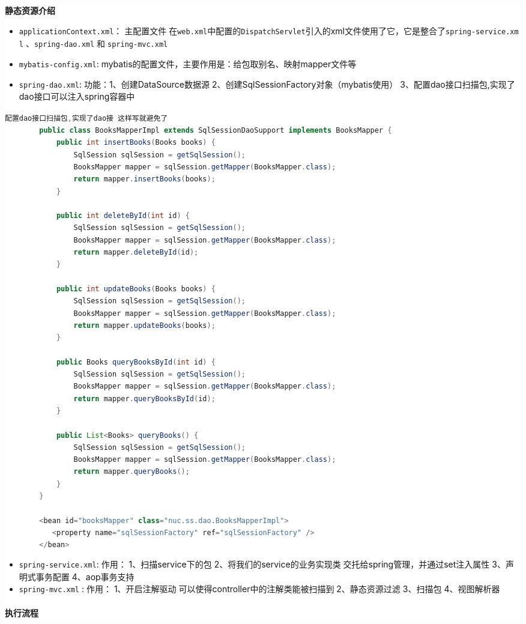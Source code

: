 **静态资源介绍**

* `applicationContext.xml`： 主配置文件 在`web.xml`中配置的`DispatchServlet`引入的xml文件使用了它，它是整合了`spring-service.xml` 、`spring-dao.xml` 和 `spring-mvc.xml`

* `mybatis-config.xml`: mybatis的配置文件，主要作用是：给包取别名、映射mapper文件等
* `spring-dao.xml`: 功能：1、创建DataSource数据源   2、创建SqlSessionFactory对象（mybatis使用）  3、配置dao接口扫描包,实现了dao接口可以注入spring容器中

```java
配置dao接口扫描包,实现了dao接 这样写就避免了
        public class BooksMapperImpl extends SqlSessionDaoSupport implements BooksMapper {
            public int insertBooks(Books books) {
                SqlSession sqlSession = getSqlSession();
                BooksMapper mapper = sqlSession.getMapper(BooksMapper.class);
                return mapper.insertBooks(books);
            }

            public int deleteById(int id) {
                SqlSession sqlSession = getSqlSession();
                BooksMapper mapper = sqlSession.getMapper(BooksMapper.class);
                return mapper.deleteById(id);
            }

            public int updateBooks(Books books) {
                SqlSession sqlSession = getSqlSession();
                BooksMapper mapper = sqlSession.getMapper(BooksMapper.class);
                return mapper.updateBooks(books);
            }

            public Books queryBooksById(int id) {
                SqlSession sqlSession = getSqlSession();
                BooksMapper mapper = sqlSession.getMapper(BooksMapper.class);
                return mapper.queryBooksById(id);
            }

            public List<Books> queryBooks() {
                SqlSession sqlSession = getSqlSession();
                BooksMapper mapper = sqlSession.getMapper(BooksMapper.class);
                return mapper.queryBooks();
            }
        }

        <bean id="booksMapper" class="nuc.ss.dao.BooksMapperImpl">
           <property name="sqlSessionFactory" ref="sqlSessionFactory" />
        </bean>
```



* `spring-service.xml`: 作用： 1、扫描service下的包   2、将我们的service的业务实现类 交托给spring管理，并通过set注入属性  3、声明式事务配置  4、aop事务支持
* `spring-mvc.xml` : 作用： 1、开启注解驱动 可以使得controller中的注解类能被扫描到   2、静态资源过滤  3、扫描包  4、视图解析器

#### 执行流程
